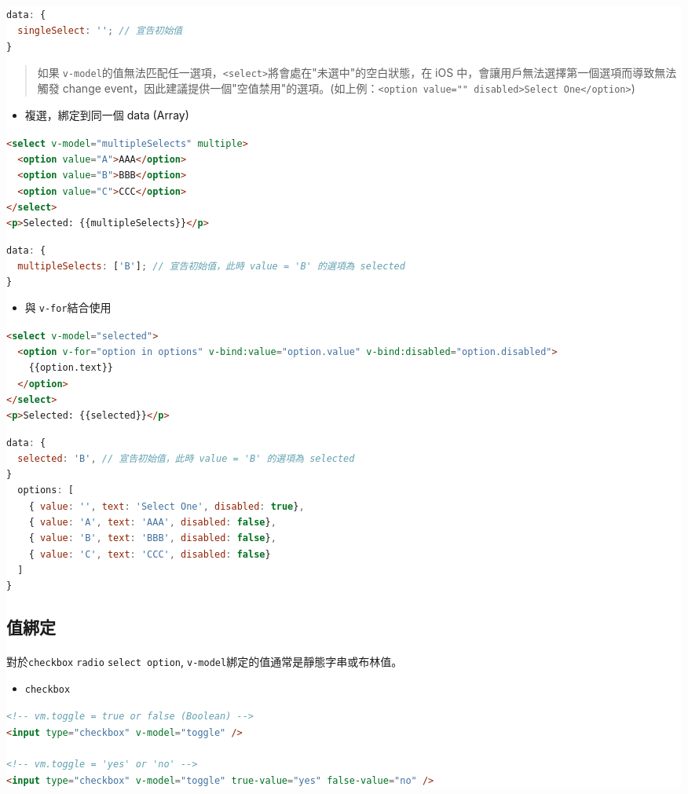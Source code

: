 ```js
data: {
  singleSelect: ''; // 宣告初始值
}
```

> 如果 `v-model`的值無法匹配任一選項，`<select>`將會處在"未選中"的空白狀態，在 iOS 中，會讓用戶無法選擇第一個選項而導致無法觸發 change event，因此建議提供一個"空值禁用"的選項。(如上例：`<option value="" disabled>Select One</option>`)

- 複選，綁定到同一個 data (Array)

```html
<select v-model="multipleSelects" multiple>
  <option value="A">AAA</option>
  <option value="B">BBB</option>
  <option value="C">CCC</option>
</select>
<p>Selected: {{multipleSelects}}</p>
```

```js
data: {
  multipleSelects: ['B']; // 宣告初始值，此時 value = 'B' 的選項為 selected
}
```

- 與 `v-for`結合使用

```html
<select v-model="selected">
  <option v-for="option in options" v-bind:value="option.value" v-bind:disabled="option.disabled">
    {{option.text}}
  </option>
</select>
<p>Selected: {{selected}}</p>
```

```js
data: {
  selected: 'B', // 宣告初始值，此時 value = 'B' 的選項為 selected
}
  options: [
    { value: '', text: 'Select One', disabled: true},
    { value: 'A', text: 'AAA', disabled: false},
    { value: 'B', text: 'BBB', disabled: false},
    { value: 'C', text: 'CCC', disabled: false}
  ]
}
```

## 值綁定

對於`checkbox` `radio` `select option`, `v-model`綁定的值通常是靜態字串或布林值。

- `checkbox`

```html
<!-- vm.toggle = true or false (Boolean) -->
<input type="checkbox" v-model="toggle" />

<!-- vm.toggle = 'yes' or 'no' -->
<input type="checkbox" v-model="toggle" true-value="yes" false-value="no" />
```
